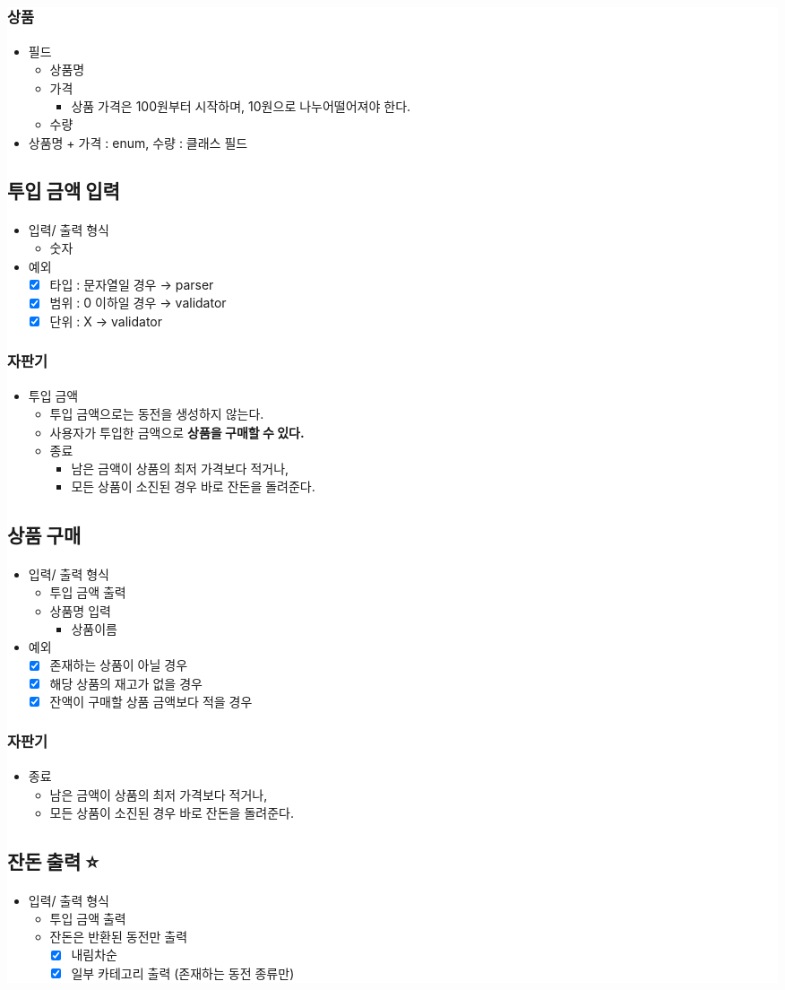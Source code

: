 ### 상품

- 필드
    - 상품명
    - 가격
        - 상품 가격은 100원부터 시작하며, 10원으로 나누어떨어져야 한다.
    - 수량
- 상품명 + 가격 : enum, 수량 : 클래스 필드

## 투입 금액 입력

- 입력/ 출력 형식
    - 숫자
- 예외
    - [x]  타입 : 문자열일 경우 → parser
    - [x]  범위 : 0 이하일 경우 → validator
    - [x]  단위 : X → validator

### 자판기

- 투입 금액
    - 투입 금액으로는 동전을 생성하지 않는다.
    - 사용자가 투입한 금액으로 **상품을 구매할 수 있다.**
    - 종료
        - 남은 금액이 상품의 최저 가격보다 적거나,
        - 모든 상품이 소진된 경우 바로 잔돈을 돌려준다.

## 상품 구매

- 입력/ 출력 형식
    - 투입 금액 출력
    - 상품명 입력
        - 상품이름
- 예외
    - [x]  존재하는 상품이 아닐 경우
    - [x]  해당 상품의 재고가 없을 경우
    - [x]  잔액이 구매할 상품 금액보다 적을 경우

### 자판기

- 종료
    - 남은 금액이 상품의 최저 가격보다 적거나,
    - 모든 상품이 소진된 경우 바로 잔돈을 돌려준다.

## 잔돈 출력 ⭐️

- 입력/ 출력 형식
    - 투입 금액 출력
    - 잔돈은 반환된 동전만 출력
        - [x]  내림차순
        - [x]  일부 카테고리 출력 (존재하는 동전 종류만)
